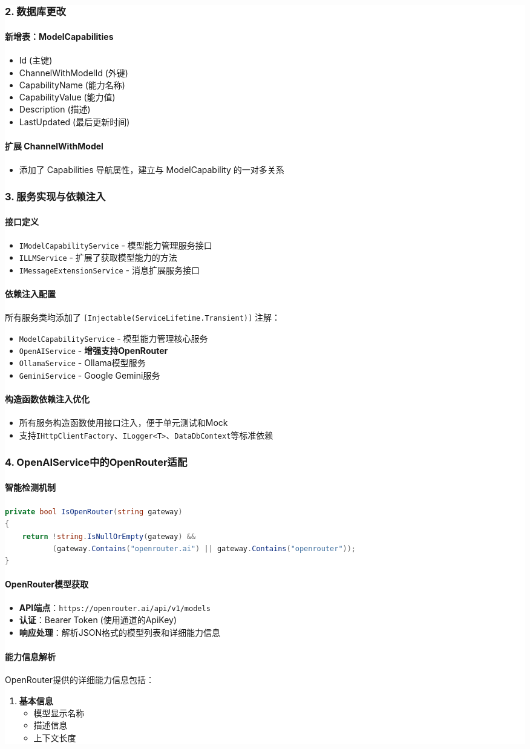 ### 2. 数据库更改

#### 新增表：ModelCapabilities
- Id (主键)
- ChannelWithModelId (外键)
- CapabilityName (能力名称)
- CapabilityValue (能力值)
- Description (描述)
- LastUpdated (最后更新时间)

#### 扩展 ChannelWithModel
- 添加了 Capabilities 导航属性，建立与 ModelCapability 的一对多关系

### 3. 服务实现与依赖注入

#### 接口定义
- `IModelCapabilityService` - 模型能力管理服务接口
- `ILLMService` - 扩展了获取模型能力的方法
- `IMessageExtensionService` - 消息扩展服务接口

#### 依赖注入配置
所有服务类均添加了 `[Injectable(ServiceLifetime.Transient)]` 注解：

- `ModelCapabilityService` - 模型能力管理核心服务
- `OpenAIService` - **增强支持OpenRouter**
- `OllamaService` - Ollama模型服务  
- `GeminiService` - Google Gemini服务

#### 构造函数依赖注入优化
- 所有服务构造函数使用接口注入，便于单元测试和Mock
- 支持`IHttpClientFactory`、`ILogger<T>`、`DataDbContext`等标准依赖

### 4. OpenAIService中的OpenRouter适配

#### 智能检测机制
```csharp
private bool IsOpenRouter(string gateway)
{
    return !string.IsNullOrEmpty(gateway) && 
           (gateway.Contains("openrouter.ai") || gateway.Contains("openrouter"));
}
```

#### OpenRouter模型获取
- **API端点**：`https://openrouter.ai/api/v1/models`
- **认证**：Bearer Token (使用通道的ApiKey)
- **响应处理**：解析JSON格式的模型列表和详细能力信息

#### 能力信息解析
OpenRouter提供的详细能力信息包括：

1. **基本信息**
   - 模型显示名称
   - 描述信息
   - 上下文长度
